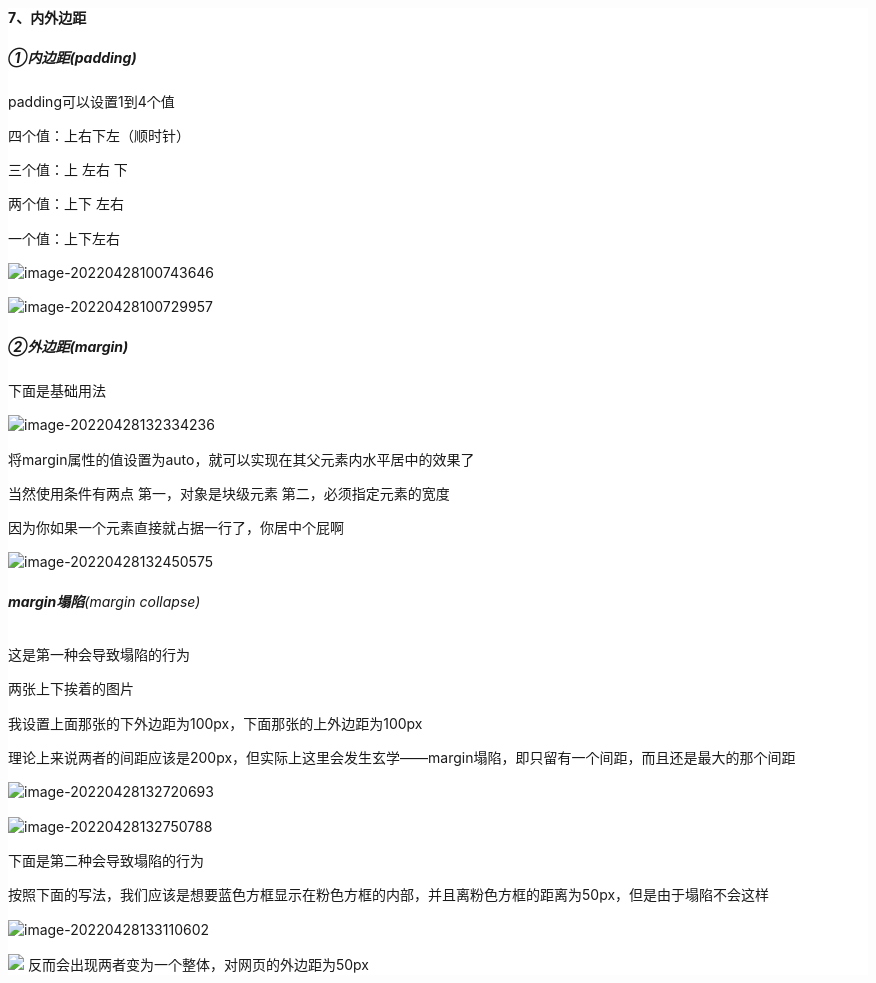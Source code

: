 

#### 7、内外边距

##### ①内边距(padding)

padding可以设置1到4个值

四个值：上右下左（顺时针）

三个值：上 左右 下

两个值：上下 左右

一个值：上下左右

![image-20220428100743646](C:\Users\Lzo\AppData\Roaming\Typora\typora-user-images\image-20220428100743646.png)

![image-20220428100729957](C:\Users\Lzo\AppData\Roaming\Typora\typora-user-images\image-20220428100729957.png)



##### ②外边距(margin)

下面是基础用法

![image-20220428132334236](C:\Users\Lzo\AppData\Roaming\Typora\typora-user-images\image-20220428132334236.png) 

将margin属性的值设置为auto，就可以实现在其父元素内水平居中的效果了

当然使用条件有两点
第一，对象是块级元素
第二，必须指定元素的宽度

因为你如果一个元素直接就占据一行了，你居中个屁啊

![image-20220428132450575](C:\Users\Lzo\AppData\Roaming\Typora\typora-user-images\image-20220428132450575.png) 

###### **margin塌陷**(margin collapse)

这是第一种会导致塌陷的行为

两张上下挨着的图片

我设置上面那张的下外边距为100px，下面那张的上外边距为100px

理论上来说两者的间距应该是200px，但实际上这里会发生玄学——margin塌陷，即只留有一个间距，而且还是最大的那个间距

![image-20220428132720693](C:\Users\Lzo\AppData\Roaming\Typora\typora-user-images\image-20220428132720693.png)

![image-20220428132750788](C:\Users\Lzo\AppData\Roaming\Typora\typora-user-images\image-20220428132750788.png)

下面是第二种会导致塌陷的行为	

按照下面的写法，我们应该是想要蓝色方框显示在粉色方框的内部，并且离粉色方框的距离为50px，但是由于塌陷不会这样

![image-20220428133110602](C:\Users\Lzo\AppData\Roaming\Typora\typora-user-images\image-20220428133110602.png)

![](C:\Users\Lzo\AppData\Roaming\Typora\typora-user-images\image-20220428133253774.png) 反而会出现两者变为一个整体，对网页的外边距为50px
